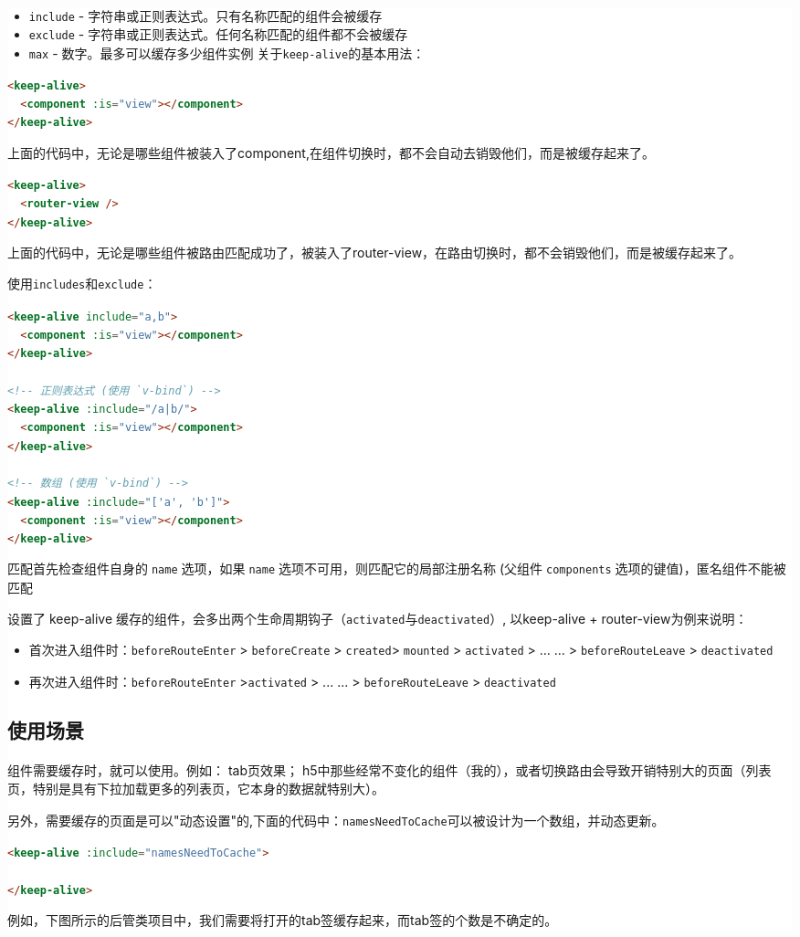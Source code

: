 +   `include` - 字符串或正则表达式。只有名称匹配的组件会被缓存
+   `exclude` - 字符串或正则表达式。任何名称匹配的组件都不会被缓存
+   `max` - 数字。最多可以缓存多少组件实例 关于`keep-alive`的基本用法：

```html
<keep-alive>
  <component :is="view"></component>
</keep-alive>
```
上面的代码中，无论是哪些组件被装入了component,在组件切换时，都不会自动去销毁他们，而是被缓存起来了。

```html
<keep-alive>
  <router-view />
</keep-alive>
```
上面的代码中，无论是哪些组件被路由匹配成功了，被装入了router-view，在路由切换时，都不会销毁他们，而是被缓存起来了。

使用`includes`和`exclude`：

```html
<keep-alive include="a,b">
  <component :is="view"></component>
</keep-alive>

<!-- 正则表达式 (使用 `v-bind`) -->
<keep-alive :include="/a|b/">
  <component :is="view"></component>
</keep-alive>

<!-- 数组 (使用 `v-bind`) -->
<keep-alive :include="['a', 'b']">
  <component :is="view"></component>
</keep-alive>
```
匹配首先检查组件自身的 `name` 选项，如果 `name` 选项不可用，则匹配它的局部注册名称 (父组件 `components` 选项的键值)，匿名组件不能被匹配

设置了 keep-alive 缓存的组件，会多出两个生命周期钩子（`activated`与`deactivated`）, 以keep-alive + router-view为例来说明：

+   首次进入组件时：`beforeRouteEnter` > `beforeCreate` > `created`\> `mounted` > `activated` > ... ... > `beforeRouteLeave` > `deactivated`
    
+   再次进入组件时：`beforeRouteEnter` >`activated` > ... ... > `beforeRouteLeave` > `deactivated`
    

## 使用场景

组件需要缓存时，就可以使用。例如： tab页效果； h5中那些经常不变化的组件（我的），或者切换路由会导致开销特别大的页面（列表页，特别是具有下拉加载更多的列表页，它本身的数据就特别大）。

另外，需要缓存的页面是可以"动态设置"的,下面的代码中：`namesNeedToCache`可以被设计为一个数组，并动态更新。

```html
<keep-alive :include="namesNeedToCache">

</keep-alive>
```
例如，下图所示的后管类项目中，我们需要将打开的tab签缓存起来，而tab签的个数是不确定的。
